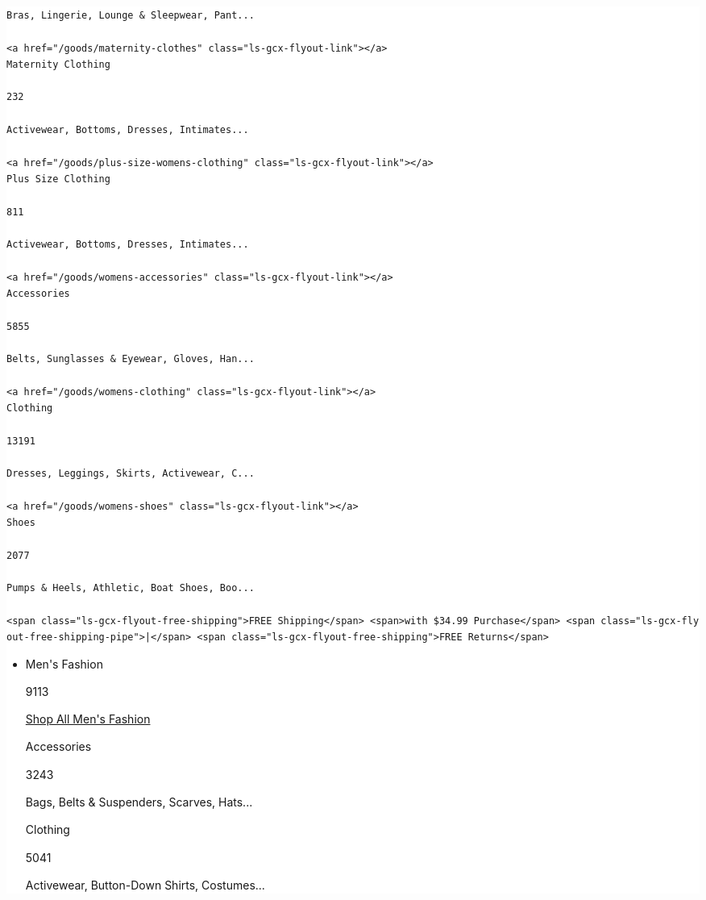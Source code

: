     Bras, Lingerie, Lounge & Sleepwear, Pant...

    <a href="/goods/maternity-clothes" class="ls-gcx-flyout-link"></a>
    Maternity Clothing

    232

    Activewear, Bottoms, Dresses, Intimates...

    <a href="/goods/plus-size-womens-clothing" class="ls-gcx-flyout-link"></a>
    Plus Size Clothing

    811

    Activewear, Bottoms, Dresses, Intimates...

    <a href="/goods/womens-accessories" class="ls-gcx-flyout-link"></a>
    Accessories

    5855

    Belts, Sunglasses & Eyewear, Gloves, Han...

    <a href="/goods/womens-clothing" class="ls-gcx-flyout-link"></a>
    Clothing

    13191

    Dresses, Leggings, Skirts, Activewear, C...

    <a href="/goods/womens-shoes" class="ls-gcx-flyout-link"></a>
    Shoes

    2077

    Pumps & Heels, Athletic, Boat Shoes, Boo...

    <span class="ls-gcx-flyout-free-shipping">FREE Shipping</span> <span>with $34.99 Purchase</span> <span class="ls-gcx-flyout-free-shipping-pipe">|</span> <span class="ls-gcx-flyout-free-shipping">FREE Returns</span>

-   <a href="/goods/mens-clothing-shoes-and-accessories" class="ls-gcx-flyout-link"></a>
    Men's Fashion

    9113

    <a href="/goods/mens-clothing-shoes-and-accessories" class="ls-gcx-flyout-link">Shop All Men's Fashion</a>

    <a href="/goods/mens-accessories" class="ls-gcx-flyout-link"></a>
    Accessories

    3243

    Bags, Belts & Suspenders, Scarves, Hats...

    <a href="/goods/mens-clothing" class="ls-gcx-flyout-link"></a>
    Clothing

    5041

    Activewear, Button-Down Shirts, Costumes...
